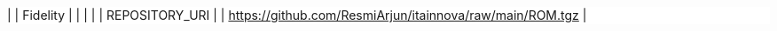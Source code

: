 |                       | Fidelity                    |          |                                                                                                                                                                                                                                                                                                                                                                                                                                                                                                                                                                                                                                                                                                                                                                                                                                                                                                                                                                                                                                                                                                                                                                                                                                                                                                                                                                                                                                                                                                                                                                                                                                                                                                                                                                                                                                                                                                                                                                                                                                                                                                                                                                                                                                                                                                                                                                                                                                                                                                                                                                                                                                                                                |
|                       | REPOSITORY_URI              |          | https://github.com/ResmiArjun/itainnova/raw/main/ROM.tgz                                                                                                                                                                                                                                                                                                                                                                                                                                                                                                                                                                                                                                                                                                                                                                                                                                                                                                                                                                                                                                                                                                                                                                                                                                                                                                                                                                                                                                                                                                                                                                                                                                                                                                                                                                                                                                                                                                                                                                                                                                                                                                                                                                                                                                                                                                                                                                                                                                                                                                                                                                                                                       |